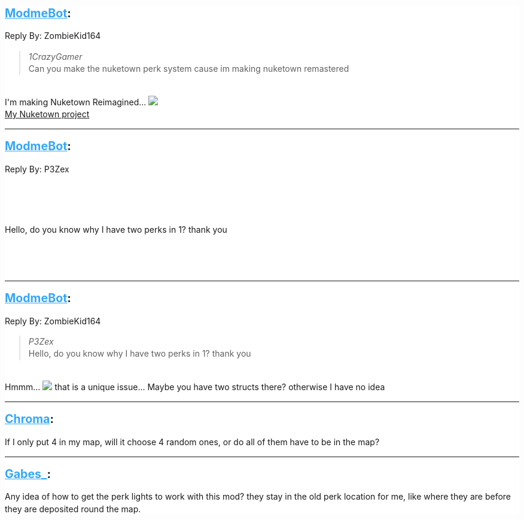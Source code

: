 <strong style="font-size: 1.4em;"><span style="text-decoration: underline;text-decoration-color: #34a7f9;"><span style="color:#34a7f9;">ModmeBot</span></span>:</strong>

<p>Reply By: ZombieKid164<br /><blockquote><em>1CrazyGamer</em><br />Can you make the nuketown perk system cause im making nuketown remastered</blockquote><br /> I&#39;m making Nuketown Reimagined... <img style="max-width: 500px;" src="http://aviacreations.com/modme/emoticons/wassat.png"><br /><a href="https://www.youtube.com/watch?v=BDty-rJA8S0">My Nuketown project</a></p>

---
<strong style="font-size: 1.4em;"><span style="text-decoration: underline;text-decoration-color: #34a7f9;"><span style="color:#34a7f9;">ModmeBot</span></span>:</strong>

<p>Reply By: P3Zex<br /> <br /><br /><br /><br />Hello, do you know why I have two perks in 1? thank you<br /><br /><br /><br /><iframe type="text/html" width="640" height="360" src="https://www.youtube.com/embed/a/dR0iB" frameborder="0"></iframe></p>

---
<strong style="font-size: 1.4em;"><span style="text-decoration: underline;text-decoration-color: #34a7f9;"><span style="color:#34a7f9;">ModmeBot</span></span>:</strong>

<p>Reply By: ZombieKid164<br /><blockquote><em>P3Zex</em><br />  Hello, do you know why I have two perks in 1? thank you <iframe type="text/html" width="640" height="360" src="https://www.youtube.com/embed/a/dR0iB" frameborder="0"></iframe></blockquote><br /> Hmmm... <img style="max-width: 500px;" src="http://aviacreations.com/modme/emoticons/wassat.png"> that is a unique issue... Maybe you have two structs there? otherwise I have no idea</p>

---
<strong style="font-size: 1.4em;"><span style="text-decoration: underline;text-decoration-color: #34a7f9;"><span style="color:#34a7f9;">Chroma</span></span>:</strong>

<p>If I only put 4 in my map, will it choose 4 random ones, or do all of them have to be in the map?</p>

---
<strong style="font-size: 1.4em;"><span style="text-decoration: underline;text-decoration-color: #34a7f9;"><span style="color:#34a7f9;">Gabes_</span></span>:</strong>

<p>Any idea of how to get the perk lights to work with this mod? they stay in the old perk location for me, like where they are before they are deposited round the map.</p>
